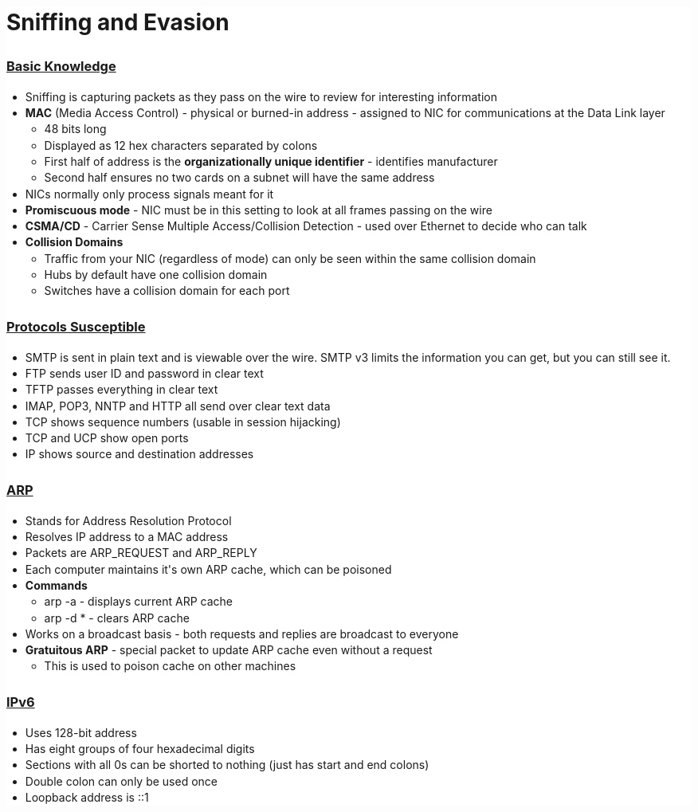 # Sniffing and Evasion

### <u>Basic Knowledge</u>

 - Sniffing is capturing packets as they pass on the wire to review for interesting information
 - **MAC**  (Media Access Control) - physical or burned-in address - assigned to NIC for communications at the Data Link layer
    - 48 bits long
    - Displayed as 12 hex characters separated by colons
    - First half of address is the **organizationally unique identifier** - identifies manufacturer
    - Second half ensures no two cards on a subnet will have the same address
 - NICs normally only process signals meant for it
 - **Promiscuous mode** - NIC must be in this setting to look at all frames passing on the wire
 - **CSMA/CD** - Carrier Sense Multiple Access/Collision Detection - used over Ethernet to decide who can talk
 - **Collision Domains**
    - Traffic from your NIC (regardless of mode) can only be seen within the same collision domain
    - Hubs by default have one collision domain
    - Switches have a collision domain for each port

### <u>Protocols Susceptible</u>

- SMTP is sent in plain text and is viewable over the wire.  SMTP v3 limits the information you can get, but you can still see it.
- FTP sends user ID and password in clear text
- TFTP passes everything in clear text
- IMAP, POP3, NNTP and HTTP all  send over clear text data
- TCP shows sequence numbers (usable in session hijacking)
- TCP and UCP show open ports
- IP shows source and destination addresses

### <u>ARP</u>

- Stands for Address Resolution Protocol
- Resolves IP address to a MAC address
- Packets are ARP_REQUEST and ARP_REPLY
- Each computer maintains it's own ARP cache, which can be poisoned
- **Commands**
  - arp -a - displays current ARP cache
  - arp -d * - clears ARP cache
- Works on a broadcast basis - both requests and replies are broadcast to everyone
- **Gratuitous ARP** - special packet to update ARP cache even without a request
  - This is used to poison cache on other machines

### <u>IPv6</u>

- Uses 128-bit address
- Has eight groups of four hexadecimal digits
- Sections with all 0s can be shorted to nothing (just has start and end colons)
- Double colon can only be used once
- Loopback address is ::1
